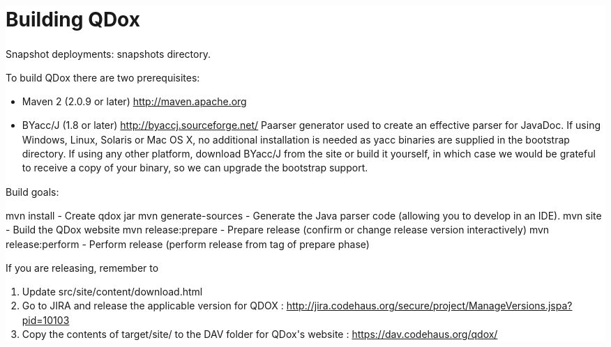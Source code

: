 # Building QDox

Snapshot deployments: snapshots directory.

To build QDox there are two prerequisites:

* Maven 2 (2.0.9 or later)
http://maven.apache.org
 
* BYacc/J (1.8 or later)
http://byaccj.sourceforge.net/
Paarser generator used to create an effective parser for JavaDoc.
If using Windows, Linux, Solaris or Mac OS X, no additional installation is 
needed as yacc binaries are supplied in the bootstrap directory. 
If using any other platform, download BYacc/J from the site or build it yourself, in which case
we would be grateful to receive a copy of your binary, so we can upgrade the bootstrap support.

Build goals:

mvn install				- Create qdox jar
mvn generate-sources 	- Generate the Java parser code (allowing you to develop in an IDE).
mvn site      			- Build the QDox website
mvn release:prepare		- Prepare release (confirm or change release version interactively)
mvn release:perform		- Perform release (perform release from tag of prepare phase)

If you are releasing, remember to 

1) Update src/site/content/download.html
2) Go to JIRA and release the applicable version for QDOX : http://jira.codehaus.org/secure/project/ManageVersions.jspa?pid=10103
3) Copy the contents of target/site/ to the DAV folder for QDox's website : https://dav.codehaus.org/qdox/